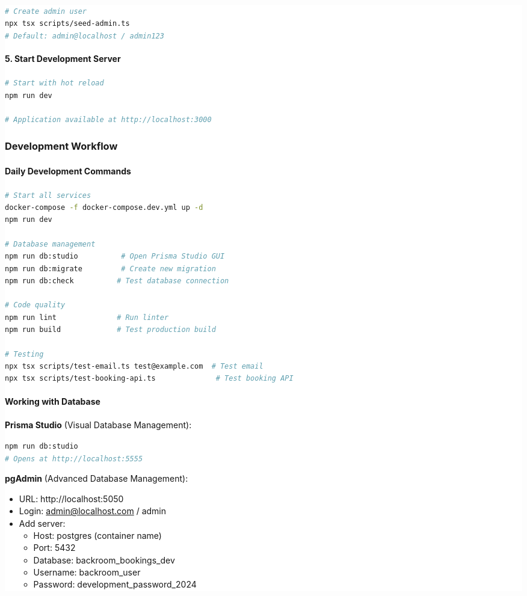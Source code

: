```bash
# Create admin user
npx tsx scripts/seed-admin.ts
# Default: admin@localhost / admin123
```

#### 5. Start Development Server
```bash
# Start with hot reload
npm run dev

# Application available at http://localhost:3000
```

### Development Workflow

#### Daily Development Commands
```bash
# Start all services
docker-compose -f docker-compose.dev.yml up -d
npm run dev

# Database management
npm run db:studio          # Open Prisma Studio GUI
npm run db:migrate         # Create new migration
npm run db:check          # Test database connection

# Code quality
npm run lint              # Run linter
npm run build             # Test production build

# Testing
npx tsx scripts/test-email.ts test@example.com  # Test email
npx tsx scripts/test-booking-api.ts              # Test booking API
```

#### Working with Database

**Prisma Studio** (Visual Database Management):
```bash
npm run db:studio
# Opens at http://localhost:5555
```

**pgAdmin** (Advanced Database Management):
- URL: http://localhost:5050
- Login: admin@localhost.com / admin
- Add server:
  - Host: postgres (container name)
  - Port: 5432
  - Database: backroom_bookings_dev
  - Username: backroom_user
  - Password: development_password_2024
